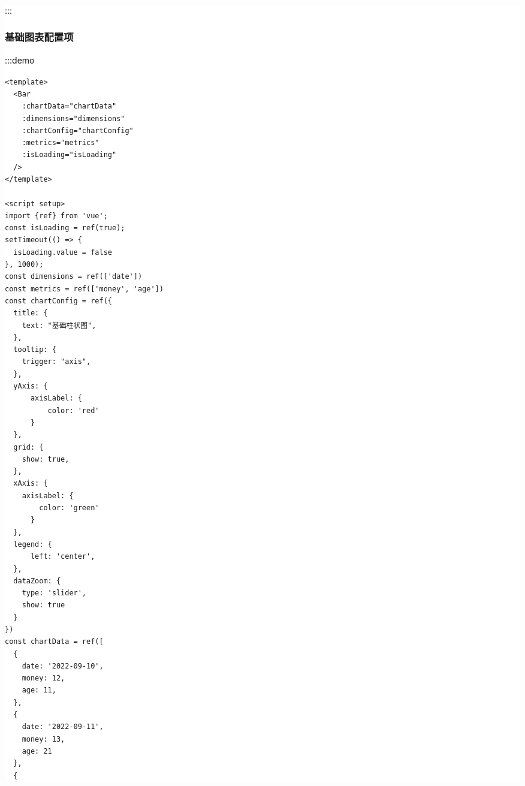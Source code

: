 :::
### 基础图表配置项
:::demo

```vue 
<template>
  <Bar 
    :chartData="chartData" 
    :dimensions="dimensions" 
    :chartConfig="chartConfig"     
    :metrics="metrics"
    :isLoading="isLoading"
  />
</template>

<script setup>
import {ref} from 'vue';
const isLoading = ref(true);
setTimeout(() => {
  isLoading.value = false
}, 1000);
const dimensions = ref(['date'])
const metrics = ref(['money', 'age'])
const chartConfig = ref({
  title: {
    text: "基础柱状图",
  },
  tooltip: {
    trigger: "axis",
  },
  yAxis: {
      axisLabel: {
          color: 'red'
      }
  },
  grid: {
    show: true,
  },
  xAxis: {
    axisLabel: {
        color: 'green'
      }
  },
  legend: {
      left: 'center',
  },
  dataZoom: {
    type: 'slider',
    show: true
  }
})
const chartData = ref([
  {
    date: '2022-09-10',
    money: 12,
    age: 11,
  },
  {
    date: '2022-09-11',
    money: 13,
    age: 21
  },
  {
```